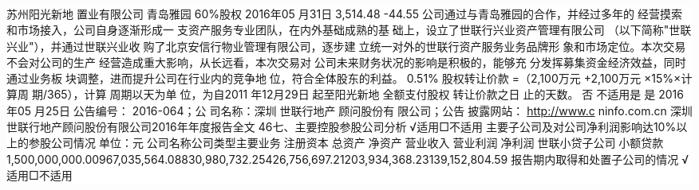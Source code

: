 苏州阳光新地
置业有限公司
青岛雅园
60%股权
2016年05
月31日
3,514.48
-44.55
公司通过与青岛雅园的合作，并经过多年的
经营摸索和市场接入，公司自身逐渐形成一
支资产服务专业团队，在内外基础成熟的基
础上，设立了世联行兴业资产管理有限公司
（以下简称"世联兴业"），并通过世联兴业收
购了北京安信行物业管理有限公司，逐步建
立统一对外的世联行资产服务业务品牌形
象和市场定位。本次交易不会对公司的生产
经营造成重大影响，从长远看，本次交易对
公司未来财务状况的影响是积极的，能够充
分发挥募集资金经济效益，同时通过业务板
块调整，进而提升公司在行业内的竞争地
位，符合全体股东的利益。
0.51%
股权转让价款
=（2,100万元
+2,100万元
×15%×计算周
期/365），计算
周期以天为单
位，为自2011
年12月29日
起至阳光新地
全额支付股权
转让价款之日
止的天数。
否
不适用是
是
2016年05
月25日
公告编号：
2016-064；公
司名称：深圳
世联行地产
顾问股份有
限公司；公告
披露网站：
http://www.c
ninfo.com.cn
深圳世联行地产顾问股份有限公司2016年年度报告全文
46七、主要控股参股公司分析
√适用□不适用
主要子公司及对公司净利润影响达10%以上的参股公司情况
单位：元
公司名称公司类型主要业务
注册资本
总资产
净资产
营业收入
营业利润
净利润
世联小贷子公司
小额贷款1,500,000,000.00967,035,564.08830,980,732.25426,756,697.21203,934,368.23139,152,804.59
报告期内取得和处置子公司的情况
√适用□不适用